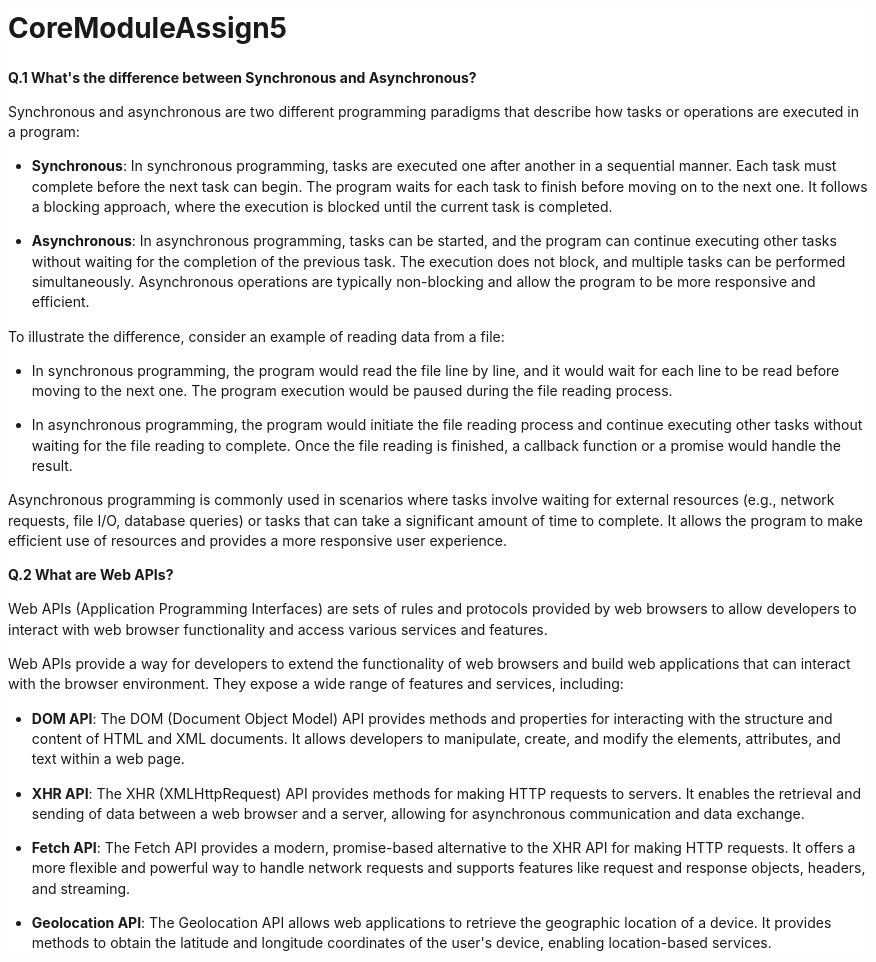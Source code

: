 # CoreModuleAssign5

**Q.1 What's the difference between Synchronous and Asynchronous?**

Synchronous and asynchronous are two different programming paradigms that describe how tasks or operations are executed in a program:

- **Synchronous**: In synchronous programming, tasks are executed one after another in a sequential manner. Each task must complete before the next task can begin. The program waits for each task to finish before moving on to the next one. It follows a blocking approach, where the execution is blocked until the current task is completed.

- **Asynchronous**: In asynchronous programming, tasks can be started, and the program can continue executing other tasks without waiting for the completion of the previous task. The execution does not block, and multiple tasks can be performed simultaneously. Asynchronous operations are typically non-blocking and allow the program to be more responsive and efficient.

To illustrate the difference, consider an example of reading data from a file:

- In synchronous programming, the program would read the file line by line, and it would wait for each line to be read before moving to the next one. The program execution would be paused during the file reading process.

- In asynchronous programming, the program would initiate the file reading process and continue executing other tasks without waiting for the file reading to complete. Once the file reading is finished, a callback function or a promise would handle the result.

Asynchronous programming is commonly used in scenarios where tasks involve waiting for external resources (e.g., network requests, file I/O, database queries) or tasks that can take a significant amount of time to complete. It allows the program to make efficient use of resources and provides a more responsive user experience.

**Q.2 What are Web APIs?**

Web APIs (Application Programming Interfaces) are sets of rules and protocols provided by web browsers to allow developers to interact with web browser functionality and access various services and features.

Web APIs provide a way for developers to extend the functionality of web browsers and build web applications that can interact with the browser environment. They expose a wide range of features and services, including:

- **DOM API**: The DOM (Document Object Model) API provides methods and properties for interacting with the structure and content of HTML and XML documents. It allows developers to manipulate, create, and modify the elements, attributes, and text within a web page.

- **XHR API**: The XHR (XMLHttpRequest) API provides methods for making HTTP requests to servers. It enables the retrieval and sending of data between a web browser and a server, allowing for asynchronous communication and data exchange.

- **Fetch API**: The Fetch API provides a modern, promise-based alternative to the XHR API for making HTTP requests. It offers a more flexible and powerful way to handle network requests and supports features like request and response objects, headers, and streaming.

- **Geolocation API**: The Geolocation API allows web applications to retrieve the geographic location of a device. It provides methods to obtain the latitude and longitude coordinates of the user's device, enabling location-based services.
